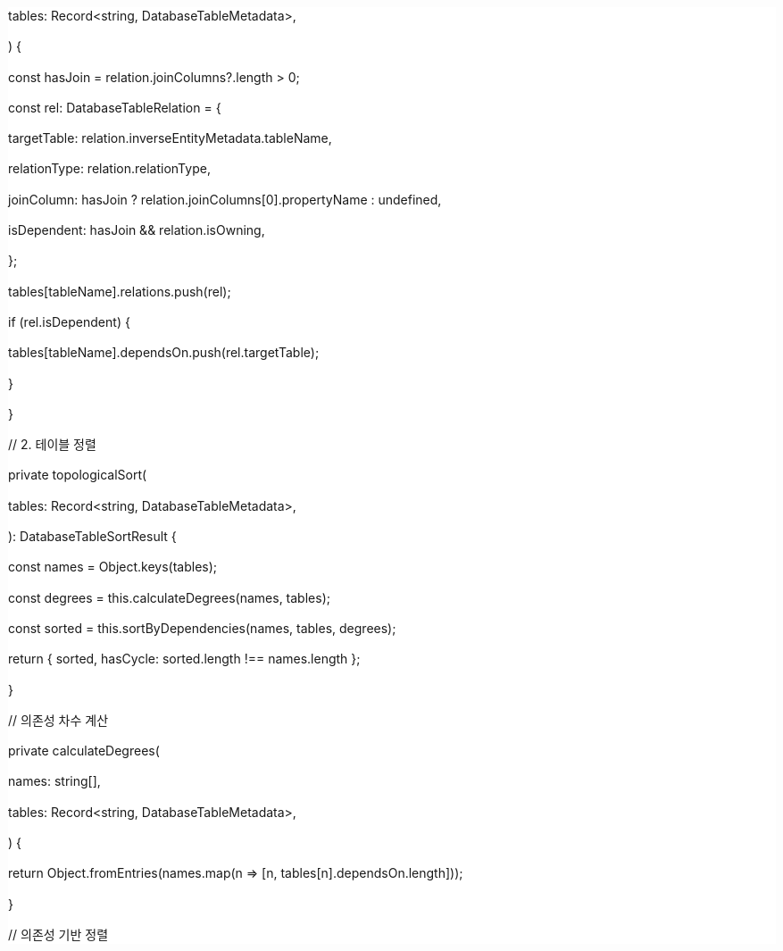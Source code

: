 tables: Record<string, DatabaseTableMetadata>,

) {

const hasJoin = relation.joinColumns?.length > 0;

const rel: DatabaseTableRelation = {

targetTable: relation.inverseEntityMetadata.tableName,

relationType: relation.relationType,

joinColumn: hasJoin ? relation.joinColumns[0].propertyName : undefined,

isDependent: hasJoin && relation.isOwning,

};

tables[tableName].relations.push(rel);

if (rel.isDependent) {

tables[tableName].dependsOn.push(rel.targetTable);

}

}

  

// 2. 테이블 정렬

private topologicalSort(

tables: Record<string, DatabaseTableMetadata>,

): DatabaseTableSortResult {

const names = Object.keys(tables);

const degrees = this.calculateDegrees(names, tables);

const sorted = this.sortByDependencies(names, tables, degrees);

return { sorted, hasCycle: sorted.length !== names.length };

}

  

// 의존성 차수 계산

private calculateDegrees(

names: string[],

tables: Record<string, DatabaseTableMetadata>,

) {

return Object.fromEntries(names.map(n => [n, tables[n].dependsOn.length]));

}

  

// 의존성 기반 정렬
